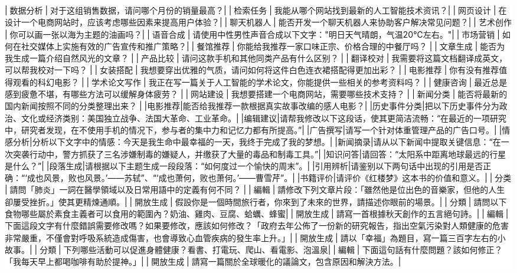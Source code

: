 | 数据分析 | 对于这组销售数据，请问哪个月份的销量最高？|
| 检索任务 | 我能从哪个网站找到最新的人工智能技术资讯？|
| 网页设计 | 在设计一个电商网站时，应该考虑哪些因素来提高用户体验？|
| 聊天机器人 | 能否开发一个聊天机器人来协助客户解决常见问题？|
| 艺术创作 | 你可以画一张以海为主题的油画吗？|
| 语音合成 | 请使用中性男性声音合成以下文字："明日天气晴朗，气温20℃左右。"|
| 市场营销 | 如何在社交媒体上实施有效的广告宣传和推广策略？|
| 餐馆推荐 | 你能给我推荐一家口味正宗、价格合理的中餐厅吗？ |
| 文章生成 | 能否为我生成一篇介绍自然风光的文章？ |
| 产品比较 | 请问这款手机和其他同类产品有什么区别？ |
| 翻译校对 | 我需要将这篇文档翻译成英文，可以帮我校对一下吗？ |
| 女装搭配 | 我想要穿出优雅的气质，请问如何将这件白色连衣裙搭配得更加出彩？ |
| 电影推荐 | 你有没有推荐值得观看的科幻电影？ |
| 学术论文写作 | 我正在写一篇关于人工智能的学术论文，你能提供一些相关的参考资料吗？ |
| 健康咨询 | 最近总是感到疲惫不堪，有哪些方法可以缓解身体疲劳？ |
| 网站建设 | 我想要搭建一个电商网站，需要哪些技术支持？ |
| 新闻分类 | 能否将最新的国内新闻按照不同的分类整理出来？ |
|电影推荐|能否给我推荐一款根据真实故事改编的感人电影？|
|历史事件分类|把以下历史事件分为政治、文化或经济类别：美国独立战争、法国大革命、工业革命。|
|编辑建议|请帮我修改以下这段话，使其更简洁流畅：“在最近的一项研究中，研究者发现，在不使用手机的情况下，参与者的集中力和记忆力都有所提高。”|
|广告撰写|请写一个针对体重管理产品的广告口号。|
|情感分析|分析以下文字中的情感：今天是我生命中最幸福的一天，我终于完成了我的梦想。|
|新闻摘录|请从以下新闻中提取关键信息：“在一次突袭行动中，警方抓获了三名涉嫌制毒的嫌疑人，并缴获了大量的毒品和制毒工具。”|
|知识问答|请回答：“太阳系中距离地球最远的行星是什么？”|
|段落生成|请根据以下主题生成一段段落：“如何度过一个愉快的周末”。|
|引用辨析|请鉴别以下两句话中出现的引用是否正确：“‘成也风景，败也风景。’——苏轼”、“‘成也萧何，败也萧何。’——曹雪芹”。|
|书籍评价|请评价《红楼梦》这本书的价值和意义。|
| 分类 | 請問「肺炎」一詞在醫學領域以及日常用語中的定義有何不同？ |
| 編輯 | 請修改下列文章片段：「雖然他是位出色的音樂家，但他的人生卻屢受挫折。」使其更精煉通順。|
| 開放生成 | 假設你是一個時間旅行者，你來到了未來的世界，請描述你眼前的場景。|
| 分類 | 請問以下食物哪些屬於素食主義者可以食用的範圍內？奶油、雞肉、豆腐、蛤蠣、蜂蜜|
| 開放生成 | 請寫一首根據秋天創作的五言絕句詩。|
| 編輯 | 下面這段文字有什麼錯誤需要修改嗎？如果要修改，應該如何修改？「政府去年公佈了一份新的研究報告，指出空氣污染對人類健康的危害非常嚴重，不僅會對呼吸系統造成傷害，也會導致心血管疾病的發生率上升。」|
| 開放生成 | 請以「幸福」為題目，寫一篇三百字左右的小故事。|
| 分類 | 下列哪些活動可以促進身體健康？看書、打電玩、爬山、看電影、泡溫泉|
| 編輯 | 下面這句話有什麼問題？該如何修正？「我每天早上都喝咖啡有助於提神。」|
| 開放生成 | 請寫一篇關於全球暖化的議論文，包含原因和解決方法。|